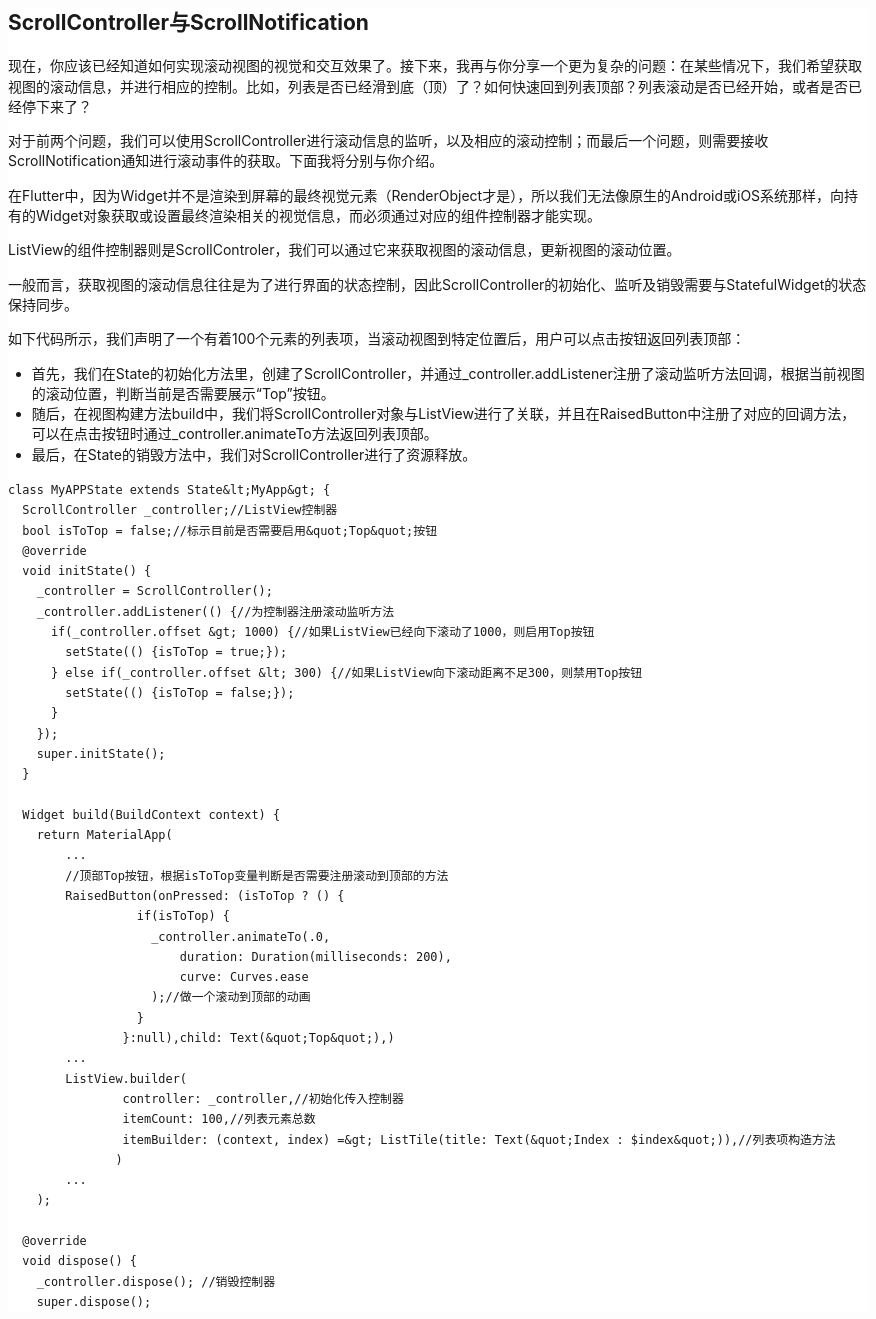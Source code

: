 ## ScrollController与ScrollNotification

现在，你应该已经知道如何实现滚动视图的视觉和交互效果了。接下来，我再与你分享一个更为复杂的问题：在某些情况下，我们希望获取视图的滚动信息，并进行相应的控制。比如，列表是否已经滑到底（顶）了？如何快速回到列表顶部？列表滚动是否已经开始，或者是否已经停下来了？

对于前两个问题，我们可以使用ScrollController进行滚动信息的监听，以及相应的滚动控制；而最后一个问题，则需要接收ScrollNotification通知进行滚动事件的获取。下面我将分别与你介绍。

在Flutter中，因为Widget并不是渲染到屏幕的最终视觉元素（RenderObject才是），所以我们无法像原生的Android或iOS系统那样，向持有的Widget对象获取或设置最终渲染相关的视觉信息，而必须通过对应的组件控制器才能实现。

ListView的组件控制器则是ScrollControler，我们可以通过它来获取视图的滚动信息，更新视图的滚动位置。

一般而言，获取视图的滚动信息往往是为了进行界面的状态控制，因此ScrollController的初始化、监听及销毁需要与StatefulWidget的状态保持同步。

如下代码所示，我们声明了一个有着100个元素的列表项，当滚动视图到特定位置后，用户可以点击按钮返回列表顶部：

- 首先，我们在State的初始化方法里，创建了ScrollController，并通过_controller.addListener注册了滚动监听方法回调，根据当前视图的滚动位置，判断当前是否需要展示“Top”按钮。
- 随后，在视图构建方法build中，我们将ScrollController对象与ListView进行了关联，并且在RaisedButton中注册了对应的回调方法，可以在点击按钮时通过_controller.animateTo方法返回列表顶部。
- 最后，在State的销毁方法中，我们对ScrollController进行了资源释放。

```
class MyAPPState extends State&lt;MyApp&gt; {
  ScrollController _controller;//ListView控制器
  bool isToTop = false;//标示目前是否需要启用&quot;Top&quot;按钮
  @override
  void initState() {
    _controller = ScrollController();
    _controller.addListener(() {//为控制器注册滚动监听方法
      if(_controller.offset &gt; 1000) {//如果ListView已经向下滚动了1000，则启用Top按钮
        setState(() {isToTop = true;});
      } else if(_controller.offset &lt; 300) {//如果ListView向下滚动距离不足300，则禁用Top按钮
        setState(() {isToTop = false;});
      }
    });
    super.initState();
  }

  Widget build(BuildContext context) {
    return MaterialApp(
        ...
        //顶部Top按钮，根据isToTop变量判断是否需要注册滚动到顶部的方法
        RaisedButton(onPressed: (isToTop ? () {
                  if(isToTop) {
                    _controller.animateTo(.0,
                        duration: Duration(milliseconds: 200),
                        curve: Curves.ease
                    );//做一个滚动到顶部的动画
                  }
                }:null),child: Text(&quot;Top&quot;),)
        ...
        ListView.builder(
                controller: _controller,//初始化传入控制器
                itemCount: 100,//列表元素总数
                itemBuilder: (context, index) =&gt; ListTile(title: Text(&quot;Index : $index&quot;)),//列表项构造方法
               )      
        ...   
    );

  @override
  void dispose() {
    _controller.dispose(); //销毁控制器
    super.dispose();
```